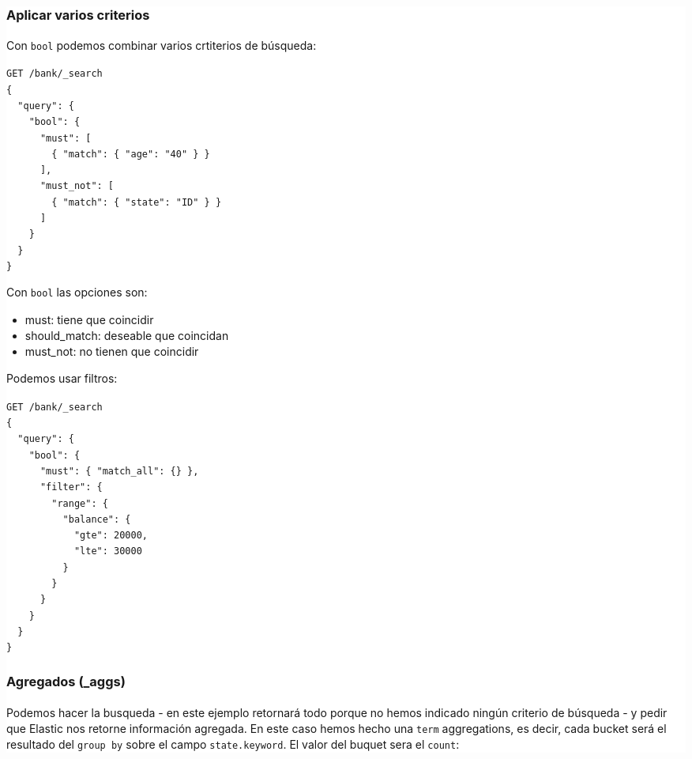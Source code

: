 ### Aplicar varios criterios

Con `bool` podemos combinar varios crtiterios de búsqueda:

```curl
GET /bank/_search
{
  "query": {
    "bool": {
      "must": [
        { "match": { "age": "40" } }
      ],
      "must_not": [
        { "match": { "state": "ID" } }
      ]
    }
  }
}
```

Con `bool` las opciones son:

- must: tiene que coincidir
- should_match: deseable que coincidan
- must_not: no tienen que coincidir

Podemos usar filtros:

```curl
GET /bank/_search
{
  "query": {
    "bool": {
      "must": { "match_all": {} },
      "filter": {
        "range": {
          "balance": {
            "gte": 20000,
            "lte": 30000
          }
        }
      }
    }
  }
}
```

### Agregados (_aggs)

Podemos hacer la busqueda - en este ejemplo retornará todo porque no hemos indicado ningún criterio de búsqueda - y pedir que Elastic nos retorne información agregada. En este caso hemos hecho una `term` aggregations, es decir, cada bucket será el resultado del `group by` sobre el campo `state.keyword`. El valor del buquet sera el `count`:
